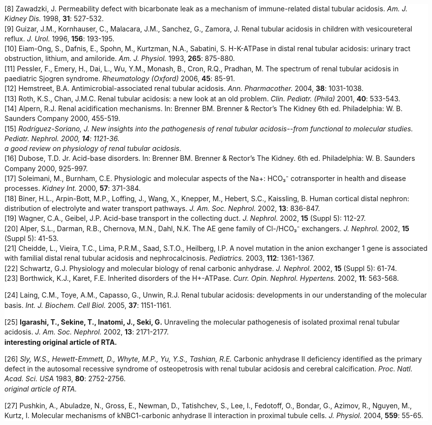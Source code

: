 [8] Zawadzki, J. Permeability defect with bicarbonate leak as a mechanism of immune-related distal tubular acidosis. *Am. J. Kidney Dis.* 1998, **31**: 527-532.  
[9] Guizar, J.M., Kornhauser, C., Malacara, J.M., Sanchez, G., Zamora, J. Renal tubular acidosis in children with vesicoureteral reflux. *J. Urol.* 1996, **156**: 193-195.  
[10] Eiam-Ong, S., Dafnis, E., Spohn, M., Kurtzman, N.A., Sabatini, S. H-K-ATPase in distal renal tubular acidosis: urinary tract obstruction, lithium, and amiloride. *Am. J. Physiol.* 1993, **265**: 875-880.  
[11] Pessler, F., Emery, H., Dai, L., Wu, Y.M., Monash, B., Cron, R.Q., Pradhan, M. The spectrum of renal tubular acidosis in paediatric Sjogren syndrome. *Rheumatology (Oxford)* 2006, **45**: 85-91.  
[12] Hemstreet, B.A. Antimicrobial-associated renal tubular acidosis. *Ann. Pharmacother.* 2004, **38**: 1031-1038.  
[13] Roth, K.S., Chan, J.M.C. Renal tubular acidosis: a new look at an old problem. *Clin. Pediatr. (Phila)* 2001, **40**: 533-543.  
[14] Alpern, R.J. Renal acidification mechanisms. In: Brenner BM. Brenner & Rector’s The Kidney 6th ed. Philadelphia: W. B. Saunders Company 2000, 455-519.  
[15] *Rodríguez-Soriano, J. New insights into the pathogenesis of renal tubular acidosis--from functional to molecular studies. *Pediatr. Nephrol.* 2000, **14**: 1121-36.*  
*a good review on physiology of renal tubular acidosis.*  
[16] Dubose, T.D. Jr. Acid-base disorders. In: Brenner BM. Brenner & Rector’s The Kidney. 6th ed. Philadelphia: W. B. Saunders Company 2000, 925-997.  
[17] Soleimani, M., Burnham, C.E. Physiologic and molecular aspects of the Na+: HCO₃⁻ cotransporter in health and disease processes. *Kidney Int.* 2000, **57**: 371-384.  
[18] Biner, H.L., Arpin-Bott, M.P., Loffing, J., Wang, X., Knepper, M., Hebert, S.C., Kaissling, B. Human cortical distal nephron: distribution of electrolyte and water transport pathways. *J. Am. Soc. Nephrol.* 2002, **13**: 836-847.  
[19] Wagner, C.A., Geibel, J.P. Acid-base transport in the collecting duct. *J. Nephrol.* 2002, **15** (Suppl 5): 112-27.  
[20] Alper, S.L., Darman, R.B., Chernova, M.N., Dahl, N.K. The AE gene family of Cl-/HCO₃⁻ exchangers. *J. Nephrol.* 2002, **15** (Suppl 5): 41-53.  
[21] Cheidde, L., Vieira, T.C., Lima, P.R.M., Saad, S.T.O., Heilberg, I.P. A novel mutation in the anion exchanger 1 gene is associated with familial distal renal tubular acidosis and nephrocalcinosis. *Pediatrics.* 2003, **112**: 1361-1367.  
[22] Schwartz, G.J. Physiology and molecular biology of renal carbonic anhydrase. *J. Nephrol.* 2002, **15** (Suppl 5): 61-74.  
[23] Borthwick, K.J., Karet, F.E. Inherited disorders of the H+-ATPase. *Curr. Opin. Nephrol. Hypertens.* 2002, **11**: 563-568.

[24] Laing, C.M., Toye, A.M., Capasso, G., Unwin, R.J. Renal tubular acidosis: developments in our understanding of the molecular basis. *Int. J. Biochem. Cell Biol.* 2005, **37**: 1151-1161.

[25] **Igarashi, T., Sekine, T., Inatomi, J., Seki, G.** Unraveling the molecular pathogenesis of isolated proximal renal tubular acidosis. *J. Am. Soc. Nephrol.* 2002, **13**: 2171-2177.  
**interesting original article of RTA.**

[26] *Sly, W.S., Hewett-Emmett, D., Whyte, M.P., Yu, Y.S., Tashian, R.E.* Carbonic anhydrase II deficiency identified as the primary defect in the autosomal recessive syndrome of osteopetrosis with renal tubular acidosis and cerebral calcification. *Proc. Natl. Acad. Sci. USA* 1983, **80**: 2752-2756.  
*original article of RTA.*

[27] Pushkin, A., Abuladze, N., Gross, E., Newman, D., Tatishchev, S., Lee, I., Fedotoff, O., Bondar, G., Azimov, R., Nguyen, M., Kurtz, I. Molecular mechanisms of kNBC1-carbonic anhydrase II interaction in proximal tubule cells. *J. Physiol.* 2004, **559**: 55-65.
